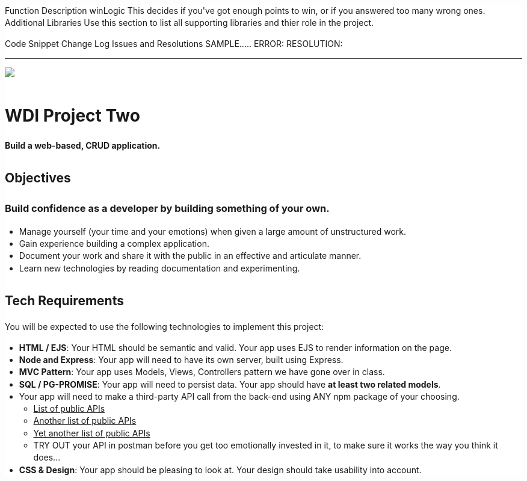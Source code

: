 Function	Description
winLogic	This decides if you've got enough points to win, or if you answered too many wrong ones.
Additional Libraries
Use this section to list all supporting libraries and thier role in the project.

Code Snippet
Change Log
Issues and Resolutions
SAMPLE.....
ERROR:
RESOLUTION:

-----------------------------------------------------------------------------------------------------------------------------------------



![](https://ga-dash.s3.amazonaws.com/production/assets/logo-9f88ae6c9c3871690e33280fcf557f33.png)

# WDI Project Two

**Build a web-based, CRUD application.**

## Objectives

### Build confidence as a developer by building something of your own.

-  Manage yourself (your time and your emotions) when given a large amount of
unstructured work.
-  Gain experience building a complex application.
-  Document your work and share it with the public in an effective and articulate
manner.
-  Learn new technologies by reading documentation and experimenting.

## Tech Requirements

You will be expected to use the following technologies to implement this project:

- **HTML / EJS**: Your HTML should be semantic and valid. Your app uses EJS to render information on the page.
- **Node and Express**: Your app will need to have its own server, built using Express.
- **MVC Pattern**: Your app uses Models, Views, Controllers pattern we have gone over in class.
- **SQL / PG-PROMISE**: Your app will need to persist data. Your app should have **at least two related models**.
- Your app will need to make a third-party API call from the back-end using ANY npm package of your choosing.
    - [List of public APIs](https://github.com/toddmotto/public-apis)
    - [Another list of public APIs](https://github.com/abhishekbanthia/Public-APIs)
    - [Yet another list of public APIs](https://github.com/alexpanov/public-apis)
    - TRY OUT your API in postman before you get too emotionally invested in it, to make sure it works the way you think it does...
- **CSS & Design**: Your app should be pleasing to look at. Your design should take usability into account.
